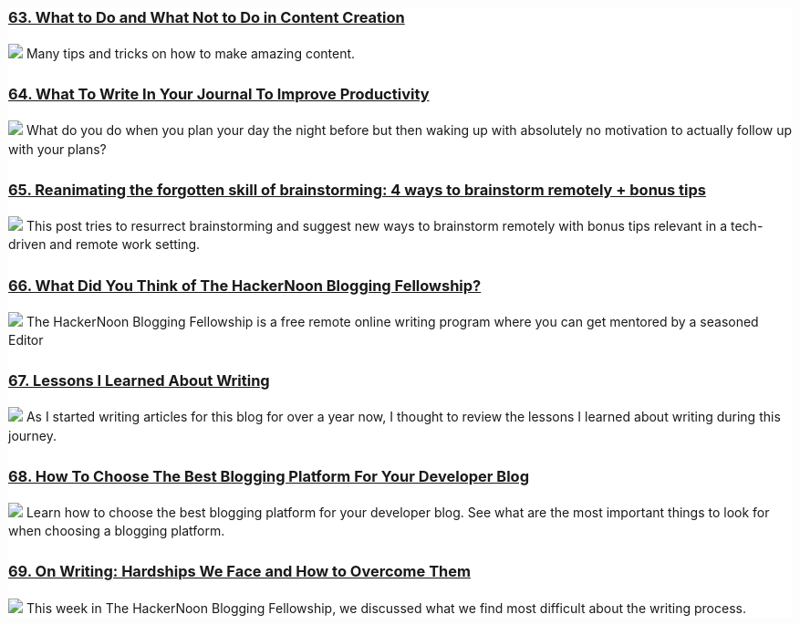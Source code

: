 ### [63. What to Do and What Not to Do in Content Creation](https://hackernoon.com/what-to-do-and-what-not-to-do-in-content-creation)
![](https://cdn.hackernoon.com/images/RIiBoPtpMiRsMKX3dnzl5gb1Urj1-o7c2auh.jpeg)
Many tips and tricks on how to make amazing content.

### [64. What To Write In Your Journal To Improve Productivity](https://hackernoon.com/what-to-write-in-your-journal-to-improve-productivity-my4a35gd)
![](https://cdn.hackernoon.com/images/GhW6E5xdOBVVbXvehyb2NktmKEd2-9je34w4.jpeg)
What do you do when you plan your day the night before but then waking up with absolutely no motivation to actually follow up with your plans?

### [65. Reanimating the forgotten skill of brainstorming: 4 ways to brainstorm remotely + bonus tips](https://hackernoon.com/reanimating-the-forgotten-skill-of-brainstorming-4-ways-to-brainstorm-remotely-bonus-tips-nz1837a8)
![](https://cdn.hackernoon.com/images/oPprTxGFa6UMXMtgFjv0UsDXnZz2-19835fc.jpeg)
This post tries to resurrect brainstorming and suggest new ways to brainstorm remotely with bonus tips relevant in a tech-driven and remote work setting.

### [66. What Did You Think of The HackerNoon Blogging Fellowship?](https://hackernoon.com/what-did-you-think-of-the-hackernoon-blogging-fellowship-dv1737au)
![](https://cdn.hackernoon.com/images/ugoTV1vwcgR4mN8MMDUUN4vt6p02-f05c37m4.jpeg)
The HackerNoon Blogging Fellowship is a free remote online writing program where you can get mentored by a seasoned Editor

### [67. Lessons I Learned About Writing](https://hackernoon.com/lessons-i-learned-about-writing)
![](https://cdn.hackernoon.com/images/h5C8TqlBPZgAJEaRCkDduZqoVSp1-9f036xo.jpeg)
As I started writing articles for this blog for over a year now, I thought to review the lessons I learned about writing during this journey. 

### [68. How To Choose The Best Blogging Platform For Your Developer Blog](https://hackernoon.com/how-to-choose-the-best-blogging-platform-for-your-developer-blog-ag2f37kc)
![](https://cdn.hackernoon.com/images/iOKnuwYEXZaUvz5goZmkHGWwDAq2-r33c35fg.jpeg)
Learn how to choose the best blogging platform for your developer blog. See what are the most important things to look for when choosing a blogging platform.

### [69. On Writing: Hardships We Face and How to Overcome Them](https://hackernoon.com/on-writing-hardships-we-face-and-how-to-overcome-them-q7nl371f)
![](https://cdn.hackernoon.com/images/ugoTV1vwcgR4mN8MMDUUN4vt6p02-94gu37el.jpeg)
This week in The HackerNoon Blogging Fellowship, we discussed what we find most difficult about the writing process.
